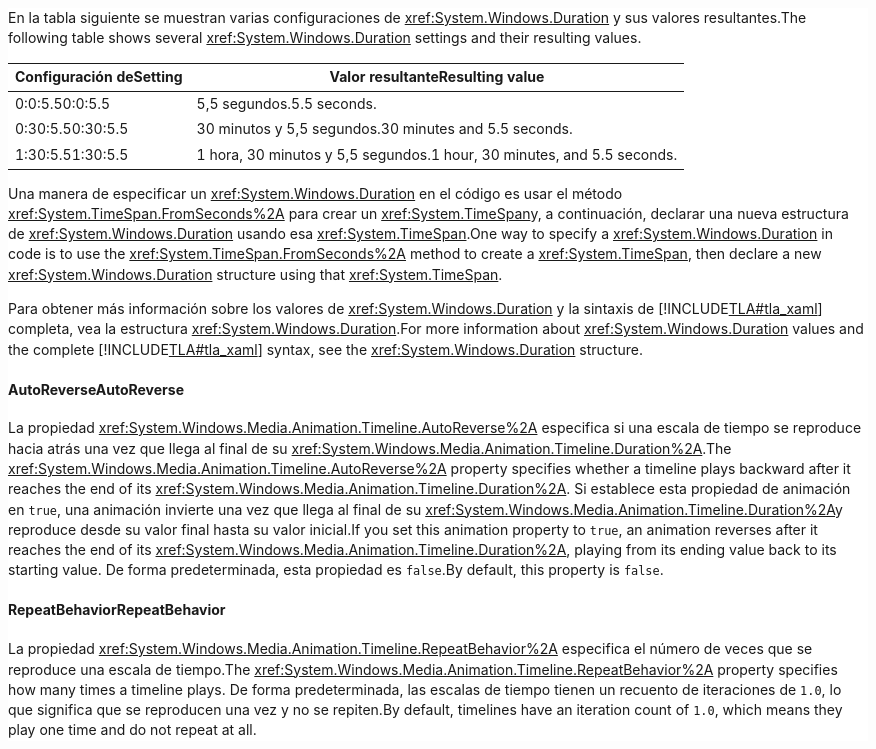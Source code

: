 <span data-ttu-id="4bbc3-256">En la tabla siguiente se muestran varias configuraciones de <xref:System.Windows.Duration> y sus valores resultantes.</span><span class="sxs-lookup"><span data-stu-id="4bbc3-256">The following table shows several <xref:System.Windows.Duration> settings and their resulting values.</span></span>

|<span data-ttu-id="4bbc3-257">Configuración de</span><span class="sxs-lookup"><span data-stu-id="4bbc3-257">Setting</span></span>|<span data-ttu-id="4bbc3-258">Valor resultante</span><span class="sxs-lookup"><span data-stu-id="4bbc3-258">Resulting value</span></span>|
|-------------|---------------------|
|<span data-ttu-id="4bbc3-259">0:0:5.5</span><span class="sxs-lookup"><span data-stu-id="4bbc3-259">0:0:5.5</span></span>|<span data-ttu-id="4bbc3-260">5,5 segundos.</span><span class="sxs-lookup"><span data-stu-id="4bbc3-260">5.5 seconds.</span></span>|
|<span data-ttu-id="4bbc3-261">0:30:5.5</span><span class="sxs-lookup"><span data-stu-id="4bbc3-261">0:30:5.5</span></span>|<span data-ttu-id="4bbc3-262">30 minutos y 5,5 segundos.</span><span class="sxs-lookup"><span data-stu-id="4bbc3-262">30 minutes and 5.5 seconds.</span></span>|
|<span data-ttu-id="4bbc3-263">1:30:5.5</span><span class="sxs-lookup"><span data-stu-id="4bbc3-263">1:30:5.5</span></span>|<span data-ttu-id="4bbc3-264">1 hora, 30 minutos y 5,5 segundos.</span><span class="sxs-lookup"><span data-stu-id="4bbc3-264">1 hour, 30 minutes, and 5.5 seconds.</span></span>|

<span data-ttu-id="4bbc3-265">Una manera de especificar un <xref:System.Windows.Duration> en el código es usar el método <xref:System.TimeSpan.FromSeconds%2A> para crear un <xref:System.TimeSpan>y, a continuación, declarar una nueva estructura de <xref:System.Windows.Duration> usando esa <xref:System.TimeSpan>.</span><span class="sxs-lookup"><span data-stu-id="4bbc3-265">One way to specify a <xref:System.Windows.Duration> in code is to use the <xref:System.TimeSpan.FromSeconds%2A> method to create a <xref:System.TimeSpan>, then declare a new <xref:System.Windows.Duration> structure using that <xref:System.TimeSpan>.</span></span>

<span data-ttu-id="4bbc3-266">Para obtener más información sobre los valores de <xref:System.Windows.Duration> y la sintaxis de [!INCLUDE[TLA#tla_xaml](../../../../includes/tlasharptla-xaml-md.md)] completa, vea la estructura <xref:System.Windows.Duration>.</span><span class="sxs-lookup"><span data-stu-id="4bbc3-266">For more information about <xref:System.Windows.Duration> values and the complete [!INCLUDE[TLA#tla_xaml](../../../../includes/tlasharptla-xaml-md.md)] syntax, see the <xref:System.Windows.Duration> structure.</span></span>

#### <a name="autoreverse"></a><span data-ttu-id="4bbc3-267">AutoReverse</span><span class="sxs-lookup"><span data-stu-id="4bbc3-267">AutoReverse</span></span>

<span data-ttu-id="4bbc3-268">La propiedad <xref:System.Windows.Media.Animation.Timeline.AutoReverse%2A> especifica si una escala de tiempo se reproduce hacia atrás una vez que llega al final de su <xref:System.Windows.Media.Animation.Timeline.Duration%2A>.</span><span class="sxs-lookup"><span data-stu-id="4bbc3-268">The <xref:System.Windows.Media.Animation.Timeline.AutoReverse%2A> property specifies whether a timeline plays backward after it reaches the end of its <xref:System.Windows.Media.Animation.Timeline.Duration%2A>.</span></span> <span data-ttu-id="4bbc3-269">Si establece esta propiedad de animación en `true`, una animación invierte una vez que llega al final de su <xref:System.Windows.Media.Animation.Timeline.Duration%2A>y reproduce desde su valor final hasta su valor inicial.</span><span class="sxs-lookup"><span data-stu-id="4bbc3-269">If you set this animation property to `true`, an animation reverses after it reaches the end of its <xref:System.Windows.Media.Animation.Timeline.Duration%2A>, playing from its ending value back to its starting value.</span></span> <span data-ttu-id="4bbc3-270">De forma predeterminada, esta propiedad es `false`.</span><span class="sxs-lookup"><span data-stu-id="4bbc3-270">By default, this property is `false`.</span></span>

#### <a name="repeatbehavior"></a><span data-ttu-id="4bbc3-271">RepeatBehavior</span><span class="sxs-lookup"><span data-stu-id="4bbc3-271">RepeatBehavior</span></span>

<span data-ttu-id="4bbc3-272">La propiedad <xref:System.Windows.Media.Animation.Timeline.RepeatBehavior%2A> especifica el número de veces que se reproduce una escala de tiempo.</span><span class="sxs-lookup"><span data-stu-id="4bbc3-272">The <xref:System.Windows.Media.Animation.Timeline.RepeatBehavior%2A> property specifies how many times a timeline plays.</span></span> <span data-ttu-id="4bbc3-273">De forma predeterminada, las escalas de tiempo tienen un recuento de iteraciones de `1.0`, lo que significa que se reproducen una vez y no se repiten.</span><span class="sxs-lookup"><span data-stu-id="4bbc3-273">By default, timelines have an iteration count of `1.0`, which means they play one time and do not repeat at all.</span></span>
